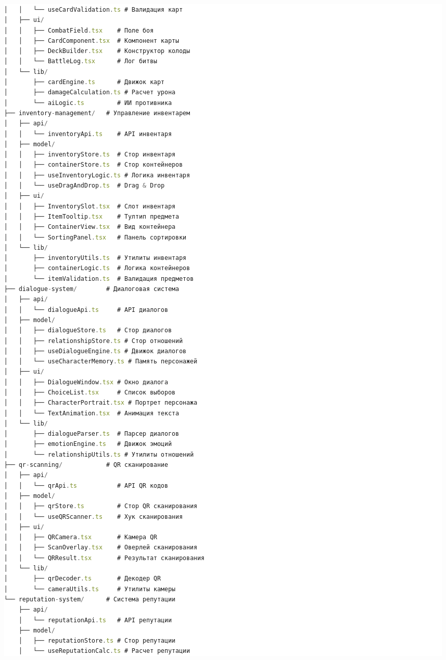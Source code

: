 ```typescript
│   │   └── useCardValidation.ts # Валидация карт
│   ├── ui/
│   │   ├── CombatField.tsx    # Поле боя
│   │   ├── CardComponent.tsx  # Компонент карты
│   │   ├── DeckBuilder.tsx    # Конструктор колоды
│   │   └── BattleLog.tsx      # Лог битвы
│   └── lib/
│       ├── cardEngine.ts      # Движок карт
│       ├── damageCalculation.ts # Расчет урона
│       └── aiLogic.ts         # ИИ противника
├── inventory-management/   # Управление инвентарем
│   ├── api/
│   │   └── inventoryApi.ts    # API инвентаря
│   ├── model/
│   │   ├── inventoryStore.ts  # Стор инвентаря
│   │   ├── containerStore.ts  # Стор контейнеров
│   │   ├── useInventoryLogic.ts # Логика инвентаря
│   │   └── useDragAndDrop.ts  # Drag & Drop
│   ├── ui/
│   │   ├── InventorySlot.tsx  # Слот инвентаря
│   │   ├── ItemTooltip.tsx    # Тултип предмета
│   │   ├── ContainerView.tsx  # Вид контейнера
│   │   └── SortingPanel.tsx   # Панель сортировки
│   └── lib/
│       ├── inventoryUtils.ts  # Утилиты инвентаря
│       ├── containerLogic.ts  # Логика контейнеров
│       └── itemValidation.ts  # Валидация предметов
├── dialogue-system/        # Диалоговая система
│   ├── api/
│   │   └── dialogueApi.ts     # API диалогов
│   ├── model/
│   │   ├── dialogueStore.ts   # Стор диалогов
│   │   ├── relationshipStore.ts # Стор отношений
│   │   ├── useDialogueEngine.ts # Движок диалогов
│   │   └── useCharacterMemory.ts # Память персонажей
│   ├── ui/
│   │   ├── DialogueWindow.tsx # Окно диалога
│   │   ├── ChoiceList.tsx     # Список выборов
│   │   ├── CharacterPortrait.tsx # Портрет персонажа
│   │   └── TextAnimation.tsx  # Анимация текста
│   └── lib/
│       ├── dialogueParser.ts  # Парсер диалогов
│       ├── emotionEngine.ts   # Движок эмоций
│       └── relationshipUtils.ts # Утилиты отношений
├── qr-scanning/            # QR сканирование
│   ├── api/
│   │   └── qrApi.ts           # API QR кодов
│   ├── model/
│   │   ├── qrStore.ts         # Стор QR сканирования
│   │   └── useQRScanner.ts    # Хук сканирования
│   ├── ui/
│   │   ├── QRCamera.tsx       # Камера QR
│   │   ├── ScanOverlay.tsx    # Оверлей сканирования
│   │   └── QRResult.tsx       # Результат сканирования
│   └── lib/
│       ├── qrDecoder.ts       # Декодер QR
│       └── cameraUtils.ts     # Утилиты камеры
└── reputation-system/      # Система репутации
    ├── api/
    │   └── reputationApi.ts   # API репутации
    ├── model/
    │   ├── reputationStore.ts # Стор репутации
    │   └── useReputationCalc.ts # Расчет репутации
```
